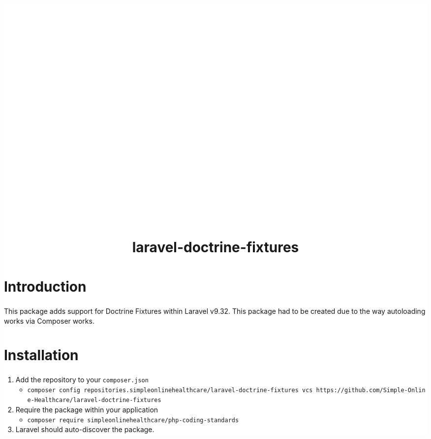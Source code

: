 <img width="100%" src="assets/readme-header.svg">

<h1 align="center">laravel-doctrine-fixtures</h1>

# Introduction

This package adds support for Doctrine Fixtures within Laravel v9.32. This package had to be created due to the way
autoloading works via Composer works.

# Installation

1. Add the repository to your `composer.json`
   - `composer config repositories.simpleonlinehealthcare/laravel-doctrine-fixtures vcs https://github.com/Simple-Online-Healthcare/laravel-doctrine-fixtures`
2. Require the package within your application
   - `composer require simpleonlinehealthcare/php-coding-standards`
3. Laravel should auto-discover the package.